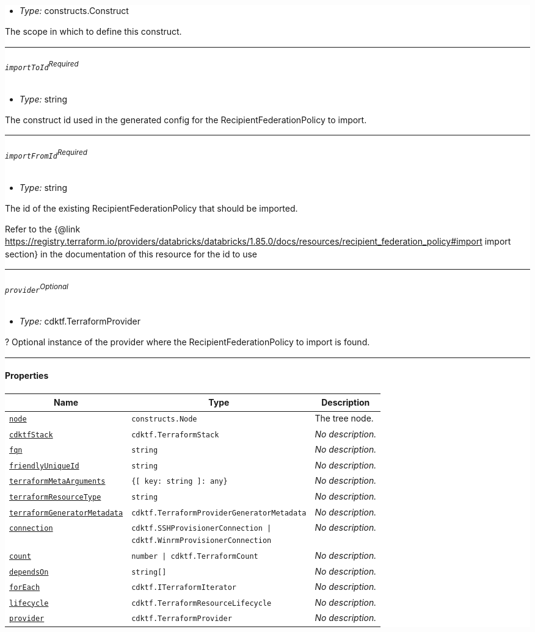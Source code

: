 - *Type:* constructs.Construct

The scope in which to define this construct.

---

###### `importToId`<sup>Required</sup> <a name="importToId" id="@cdktf/provider-databricks.recipientFederationPolicy.RecipientFederationPolicy.generateConfigForImport.parameter.importToId"></a>

- *Type:* string

The construct id used in the generated config for the RecipientFederationPolicy to import.

---

###### `importFromId`<sup>Required</sup> <a name="importFromId" id="@cdktf/provider-databricks.recipientFederationPolicy.RecipientFederationPolicy.generateConfigForImport.parameter.importFromId"></a>

- *Type:* string

The id of the existing RecipientFederationPolicy that should be imported.

Refer to the {@link https://registry.terraform.io/providers/databricks/databricks/1.85.0/docs/resources/recipient_federation_policy#import import section} in the documentation of this resource for the id to use

---

###### `provider`<sup>Optional</sup> <a name="provider" id="@cdktf/provider-databricks.recipientFederationPolicy.RecipientFederationPolicy.generateConfigForImport.parameter.provider"></a>

- *Type:* cdktf.TerraformProvider

? Optional instance of the provider where the RecipientFederationPolicy to import is found.

---

#### Properties <a name="Properties" id="Properties"></a>

| **Name** | **Type** | **Description** |
| --- | --- | --- |
| <code><a href="#@cdktf/provider-databricks.recipientFederationPolicy.RecipientFederationPolicy.property.node">node</a></code> | <code>constructs.Node</code> | The tree node. |
| <code><a href="#@cdktf/provider-databricks.recipientFederationPolicy.RecipientFederationPolicy.property.cdktfStack">cdktfStack</a></code> | <code>cdktf.TerraformStack</code> | *No description.* |
| <code><a href="#@cdktf/provider-databricks.recipientFederationPolicy.RecipientFederationPolicy.property.fqn">fqn</a></code> | <code>string</code> | *No description.* |
| <code><a href="#@cdktf/provider-databricks.recipientFederationPolicy.RecipientFederationPolicy.property.friendlyUniqueId">friendlyUniqueId</a></code> | <code>string</code> | *No description.* |
| <code><a href="#@cdktf/provider-databricks.recipientFederationPolicy.RecipientFederationPolicy.property.terraformMetaArguments">terraformMetaArguments</a></code> | <code>{[ key: string ]: any}</code> | *No description.* |
| <code><a href="#@cdktf/provider-databricks.recipientFederationPolicy.RecipientFederationPolicy.property.terraformResourceType">terraformResourceType</a></code> | <code>string</code> | *No description.* |
| <code><a href="#@cdktf/provider-databricks.recipientFederationPolicy.RecipientFederationPolicy.property.terraformGeneratorMetadata">terraformGeneratorMetadata</a></code> | <code>cdktf.TerraformProviderGeneratorMetadata</code> | *No description.* |
| <code><a href="#@cdktf/provider-databricks.recipientFederationPolicy.RecipientFederationPolicy.property.connection">connection</a></code> | <code>cdktf.SSHProvisionerConnection \| cdktf.WinrmProvisionerConnection</code> | *No description.* |
| <code><a href="#@cdktf/provider-databricks.recipientFederationPolicy.RecipientFederationPolicy.property.count">count</a></code> | <code>number \| cdktf.TerraformCount</code> | *No description.* |
| <code><a href="#@cdktf/provider-databricks.recipientFederationPolicy.RecipientFederationPolicy.property.dependsOn">dependsOn</a></code> | <code>string[]</code> | *No description.* |
| <code><a href="#@cdktf/provider-databricks.recipientFederationPolicy.RecipientFederationPolicy.property.forEach">forEach</a></code> | <code>cdktf.ITerraformIterator</code> | *No description.* |
| <code><a href="#@cdktf/provider-databricks.recipientFederationPolicy.RecipientFederationPolicy.property.lifecycle">lifecycle</a></code> | <code>cdktf.TerraformResourceLifecycle</code> | *No description.* |
| <code><a href="#@cdktf/provider-databricks.recipientFederationPolicy.RecipientFederationPolicy.property.provider">provider</a></code> | <code>cdktf.TerraformProvider</code> | *No description.* |